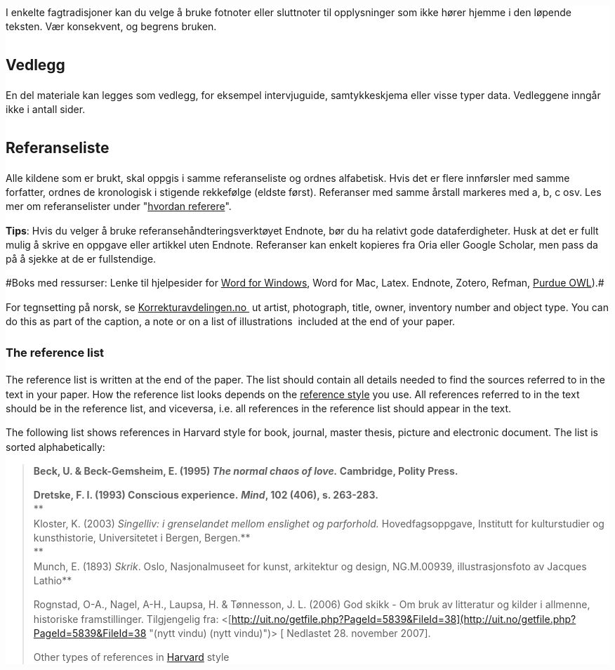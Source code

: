 I enkelte fagtradisjoner kan du velge å bruke fotnoter eller sluttnoter til opplysninger som ikke hører hjemme i den løpende teksten. Vær konsekvent, og begrens bruken.

## Vedlegg

En del materiale kan legges som vedlegg, for eksempel intervjuguide, samtykkeskjema eller visse typer data. Vedleggene inngår ikke i antall sider.

## Referanseliste

Alle kildene som er brukt, skal oppgis i samme referanseliste og ordnes alfabetisk. Hvis det er flere innførsler med samme forfatter, ordnes de kronologisk i stigende rekkefølge (eldste først). Referanser med samme årstall markeres med a, b, c osv. Les mer om referanselister under "[hvordan referere](https://sokogskriv.no/kildebruk-og-referanser/hvordan-referere/#Referanselisten)".

**Tips**: Hvis du velger å bruke referansehåndteringsverktøyet Endnote, bør du ha relativt gode dataferdigheter. Husk at det er fullt mulig å skrive en oppgave eller artikkel uten Endnote. Referanser kan enkelt kopieres fra Oria eller Google Scholar, men pass da på å sjekke at de er fullstendige.

#Boks med ressurser: Lenke til hjelpesider for [Word for Windows](https://support.office.com/nb-no/word), Word for Mac, Latex. Endnote, Zotero, Refman, [Purdue OWL](https://owl.english.purdue.edu/)).#

For tegnsetting på norsk, se [Korrekturavdelingen.no ](http://www.korrekturavdelingen.no/)
ut artist, photograph, title, owner, inventory number and object type. You can do this as part of the caption, a note or on a list of illustrations  included at the end of your paper.

### The reference list

The reference list is written at the end of the paper. The list should contain all details needed to find the sources referred to in the text in your paper. How the reference list looks depends on the [reference style](index.php?action=static&id=177 "Reference style") you use. All references referred to in the text should be in the reference list, and viceversa, i.e. all references in the reference list should appear in the text.

The following list shows references in Harvard style for book, journal, master thesis, picture and electronic document. The list is sorted alphabetically:

> **Beck, U. & Beck-Gemsheim, E. (1995) _The normal chaos of love._ Cambridge, Polity Press.**
> 
> **Dretske, F. I. (1993) Conscious experience.** _**Mind**_**, 102 (406), s. 263-283.**  
> **  
> Kloster, K. (2003) _Singelliv: i grenselandet mellom enslighet og parforhold._ Hovedfagsoppgave, Institutt for kulturstudier og kunsthistorie, Universitetet i Bergen, Bergen.**  
> **  
> Munch, E. (1893) _Skrik_. Oslo, Nasjonalmuseet for kunst, arkitektur og design, NG.M.00939, illustrasjonsfoto av Jacques Lathio**
> 
> Rognstad, O-A., Nagel, A-H., Laupsa, H. & Tønnesson, J. L. (2006) God skikk - Om bruk av litteratur og kilder i allmenne, historiske framstillinger. Tilgjengelig fra: <[http://uit.no/getfile.php?PageId=5839&FileId=38](http://uit.no/getfile.php?PageId=5839&FileId=38 "(nytt vindu) (nytt vindu)")\> \[ Nedlastet 28. november 2007\].
> 
> Other types of references in [Harvard](http://skillsforlearning.leedsmet.ac.uk/Quote_Unquote.pdf "Harvard") style
